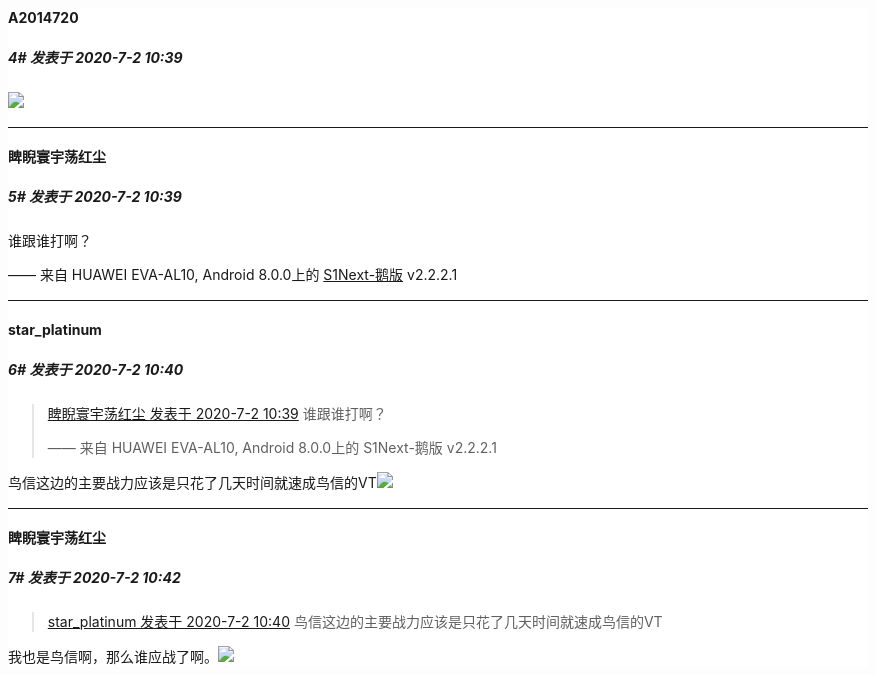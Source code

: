 ####  A2014720  
##### 4#       发表于 2020-7-2 10:39



<img src="https://static.saraba1st.com/image/smiley/face2017/082.png" referrerpolicy="no-referrer">







-----

####  睥睨寰宇荡红尘  
##### 5#       发表于 2020-7-2 10:39




谁跟谁打啊？

—— 来自 HUAWEI EVA-AL10, Android 8.0.0上的 [S1Next-鹅版](https://github.com/ykrank/S1-Next/releases) v2.2.2.1







-----

####  star_platinum  
##### 6#       发表于 2020-7-2 10:40



<blockquote><a href="httphttps://bbs.saraba1st.com/2b/forum.php?mod=redirect&amp;goto=findpost&amp;pid=48033019&amp;ptid=1945324" target="_blank">睥睨寰宇荡红尘 发表于 2020-7-2 10:39</a>
谁跟谁打啊？

—— 来自 HUAWEI EVA-AL10, Android 8.0.0上的 S1Next-鹅版 v2.2.2.1</blockquote>
鸟信这边的主要战力应该是只花了几天时间就速成鸟信的VT<img src="https://static.saraba1st.com/image/smiley/face2017/067.png" referrerpolicy="no-referrer">







-----

####  睥睨寰宇荡红尘  
##### 7#       发表于 2020-7-2 10:42



<blockquote><a href="httphttps://bbs.saraba1st.com/2b/forum.php?mod=redirect&amp;goto=findpost&amp;pid=48033029&amp;ptid=1945324" target="_blank">star_platinum 发表于 2020-7-2 10:40</a>
鸟信这边的主要战力应该是只花了几天时间就速成鸟信的VT</blockquote>
我也是鸟信啊，那么谁应战了啊。<img src="https://static.saraba1st.com/image/smiley/face2017/067.png" referrerpolicy="no-referrer">
